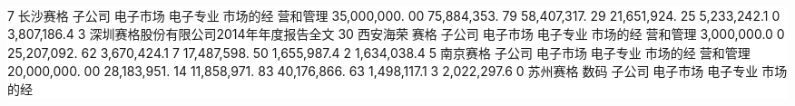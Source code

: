 7
长沙赛格
子公司
电子市场
电子专业
市场的经
营和管理
35,000,000.
00
75,884,353.
79
58,407,317.
29
21,651,924.
25
5,233,242.1
0
3,807,186.4
3
深圳赛格股份有限公司2014年年度报告全文
30
西安海荣
赛格
子公司
电子市场
电子专业
市场的经
营和管理
3,000,000.0
0
25,207,092.
62
3,670,424.1
7
17,487,598.
50
1,655,987.4
2
1,634,038.4
5
南京赛格
子公司
电子市场
电子专业
市场的经
营和管理
20,000,000.
00
28,183,951.
14
11,858,971.
83
40,176,866.
63
1,498,117.1
3
2,022,297.6
0
苏州赛格
数码
子公司
电子市场
电子专业
市场的经